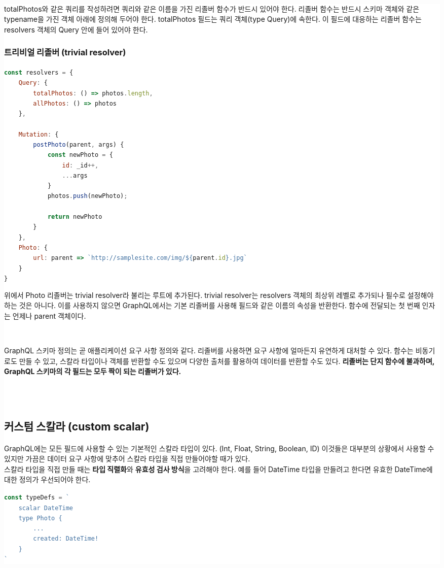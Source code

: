 totalPhotos와 같은 쿼리를 작성하려면 쿼리와 같은 이름을 가진 리졸버 함수가 반드시 있어야 한다. 리졸버 함수는 반드시 스키마 객체와 같은 typename을 가진 객체 아래에 정의해 두어야 한다. totalPhotos 필드는 쿼리 객체(type Query)에 속한다. 이 필드에 대응하는 리졸버 함수는 resolvers 객체의 Query 안에 들어 있어야 한다.

### 트리비얼 리졸버 (trivial resolver)

```javascript
const resolvers = {
    Query: {
        totalPhotos: () => photos.length,
        allPhotos: () => photos
    },

    Mutation: {
        postPhoto(parent, args) {
            const newPhoto = {
                id: _id++,
                ...args
            }
            photos.push(newPhoto);

            return newPhoto
        }
    },
    Photo: {
        url: parent => `http://samplesite.com/img/${parent.id}.jpg`
    }
}
```

위에서 Photo 리졸버는 trivial resolver라 불리는 루트에 추가된다. trivial resolver는 resolvers 객체의 최상위 레벨로 추가되나 필수로 설정해야 하는 것은 아니다. 이를 사용하지 않으면 GraphQL에서는 기본 리졸버를 사용해 필드와 같은 이름의 속성을 반환한다. 함수에 전달되는 첫 번째 인자는 언제나 parent 객체이다.

<br />

GraphQL 스키마 정의는 곧 애플리케이션 요구 사항 정의와 같다. 리졸버를 사용하면 요구 사항에 얼마든지 유연하게 대처할 수 있다. 함수는 비동기로도 만들 수 있고, 스칼라 타입이나 객체를 반환할 수도 있으며 다양한 출처를 활용하여 데이터를 반환할 수도 있다. **리졸버는 단지 함수에 불과하며, GraphQL 스키마의 각 필드는 모두 짝이 되는 리졸버가 있다.**

<br /><br />

## 커스텀 스칼라 (custom scalar)

GraphQL에는 모든 필드에 사용할 수 있는 기본적인 스칼라 타입이 있다. (Int, Float, String, Boolean, ID) 이것들은 대부분의 상황에서 사용할 수 있지만 가끔은 데이터 요구 사항에 맞추어 스칼라 타입을 직접 만들어야할 때가 있다. <br />
스칼라 타입을 직접 만들 때는 **타입 직렬화**와 **유효성 검사 방식**을 고려해야 한다. 예를 들어 DateTime 타입을 만들려고 한다면 유효한 DateTime에 대한 정의가 우선되어야 한다.

```javascript
const typeDefs = `
    scalar DateTime
    type Photo {
        ...
        created: DateTime!
    }
`
```

